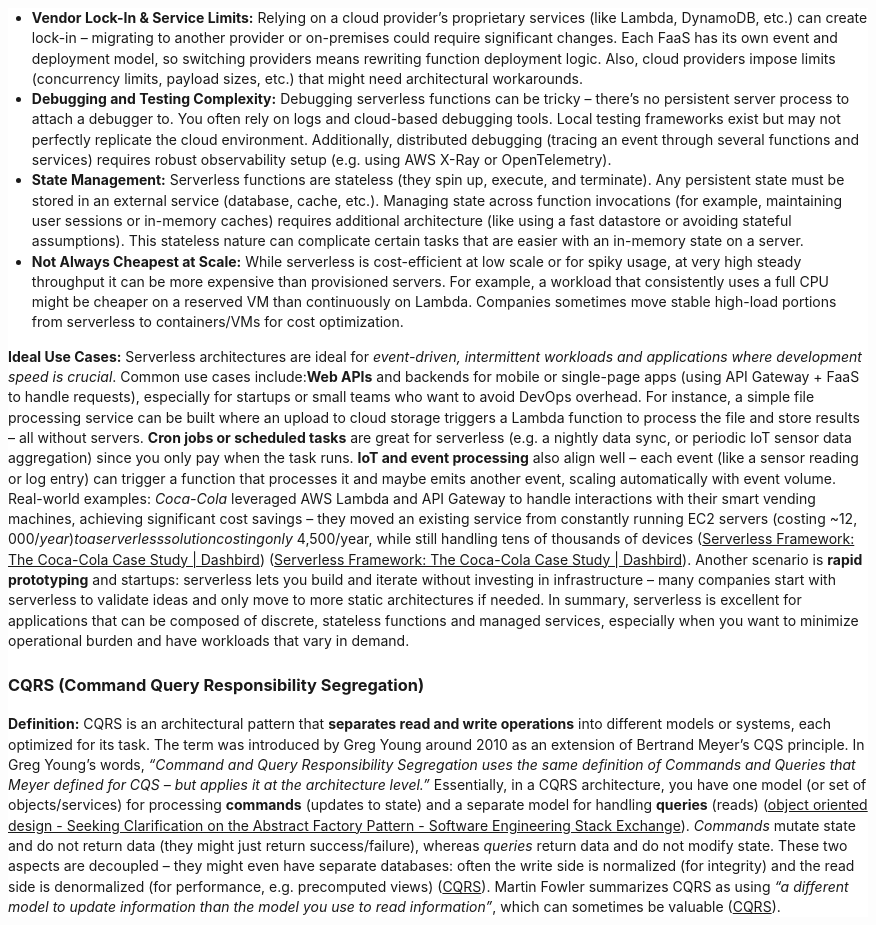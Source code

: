 - **Vendor Lock-In & Service Limits:** Relying on a cloud provider’s proprietary services (like Lambda, DynamoDB, etc.) can create lock-in – migrating to another provider or on-premises could require significant changes. Each FaaS has its own event and deployment model, so switching providers means rewriting function deployment logic. Also, cloud providers impose limits (concurrency limits, payload sizes, etc.) that might need architectural workarounds.
- **Debugging and Testing Complexity:** Debugging serverless functions can be tricky – there’s no persistent server process to attach a debugger to. You often rely on logs and cloud-based debugging tools. Local testing frameworks exist but may not perfectly replicate the cloud environment. Additionally, distributed debugging (tracing an event through several functions and services) requires robust observability setup (e.g. using AWS X-Ray or OpenTelemetry).
- **State Management:** Serverless functions are stateless (they spin up, execute, and terminate). Any persistent state must be stored in an external service (database, cache, etc.). Managing state across function invocations (for example, maintaining user sessions or in-memory caches) requires additional architecture (like using a fast datastore or avoiding stateful assumptions). This stateless nature can complicate certain tasks that are easier with an in-memory state on a server.
- **Not Always Cheapest at Scale:** While serverless is cost-efficient at low scale or for spiky usage, at very high steady throughput it can be more expensive than provisioned servers. For example, a workload that consistently uses a full CPU might be cheaper on a reserved VM than continuously on Lambda. Companies sometimes move stable high-load portions from serverless to containers/VMs for cost optimization.

**Ideal Use Cases:** Serverless architectures are ideal for *event-driven, intermittent workloads and applications where development speed is crucial*. Common use cases include:**Web APIs** and backends for mobile or single-page apps (using API Gateway + FaaS to handle requests), especially for startups or small teams who want to avoid DevOps overhead. For instance, a simple file processing service can be built where an upload to cloud storage triggers a Lambda function to process the file and store results – all without servers. **Cron jobs or scheduled tasks** are great for serverless (e.g. a nightly data sync, or periodic IoT sensor data aggregation) since you only pay when the task runs. **IoT and event processing** also align well – each event (like a sensor reading or log entry) can trigger a function that processes it and maybe emits another event, scaling automatically with event volume. Real-world examples: *Coca-Cola* leveraged AWS Lambda and API Gateway to handle interactions with their smart vending machines, achieving significant cost savings – they moved an existing service from constantly running EC2 servers (costing ~$12,000/year) to a serverless solution costing only ~$4,500/year, while still handling tens of thousands of devices ([Serverless Framework: The Coca-Cola Case Study | Dashbird](https://dashbird.io/blog/serverless-case-study-coca-cola/#:~:text=oldest%20vending%20machines%20,Within%20this%2C%20close%20to%20%2413%2C000)) ([Serverless Framework: The Coca-Cola Case Study | Dashbird](https://dashbird.io/blog/serverless-case-study-coca-cola/#:~:text=After%20moving%20to%20a%20serverless,was%20calculated%20for%20the%2030)). Another scenario is **rapid prototyping** and startups: serverless lets you build and iterate without investing in infrastructure – many companies start with serverless to validate ideas and only move to more static architectures if needed. In summary, serverless is excellent for applications that can be composed of discrete, stateless functions and managed services, especially when you want to minimize operational burden and have workloads that vary in demand.

### CQRS (Command Query Responsibility Segregation)  
**Definition:** CQRS is an architectural pattern that **separates read and write operations** into different models or systems, each optimized for its task. The term was introduced by Greg Young around 2010 as an extension of Bertrand Meyer’s CQS principle. In Greg Young’s words, *“Command and Query Responsibility Segregation uses the same definition of Commands and Queries that Meyer defined for CQS – but applies it at the architecture level.”* Essentially, in a CQRS architecture, you have one model (or set of objects/services) for processing **commands** (updates to state) and a separate model for handling **queries** (reads) ([object oriented design - Seeking Clarification on the Abstract Factory Pattern - Software Engineering Stack Exchange](https://softwareengineering.stackexchange.com/questions/453765/seeking-clarification-on-the-abstract-factory-pattern#:~:text=,without%20specifying%20their%20concrete%20classes)). *Commands* mutate state and do not return data (they might just return success/failure), whereas *queries* return data and do not modify state. These two aspects are decoupled – they might even have separate databases: often the write side is normalized (for integrity) and the read side is denormalized (for performance, e.g. precomputed views) ([CQRS](https://martinfowler.com/bliki/CQRS.html#:~:text=CQRS%20stands%20for%20Command%20Query,systems%20CQRS%20adds%20risky%20complexity)). Martin Fowler summarizes CQRS as using *“a different model to update information than the model you use to read information”*, which can sometimes be valuable ([CQRS](https://martinfowler.com/bliki/CQRS.html#:~:text=CQRS%20stands%20for%20Command%20Query,systems%20CQRS%20adds%20risky%20complexity)).
